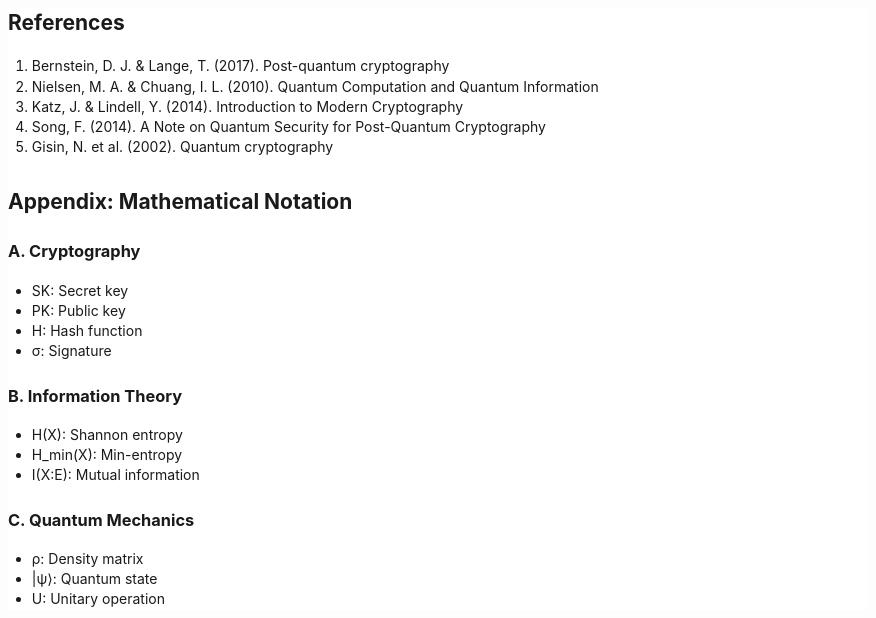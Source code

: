## References

1. Bernstein, D. J. & Lange, T. (2017). Post-quantum cryptography
2. Nielsen, M. A. & Chuang, I. L. (2010). Quantum Computation and Quantum Information
3. Katz, J. & Lindell, Y. (2014). Introduction to Modern Cryptography
4. Song, F. (2014). A Note on Quantum Security for Post-Quantum Cryptography
5. Gisin, N. et al. (2002). Quantum cryptography

## Appendix: Mathematical Notation

### A. Cryptography
- SK: Secret key
- PK: Public key
- H: Hash function
- σ: Signature

### B. Information Theory
- H(X): Shannon entropy
- H_min(X): Min-entropy
- I(X:E): Mutual information

### C. Quantum Mechanics
- ρ: Density matrix
- |ψ⟩: Quantum state
- U: Unitary operation

